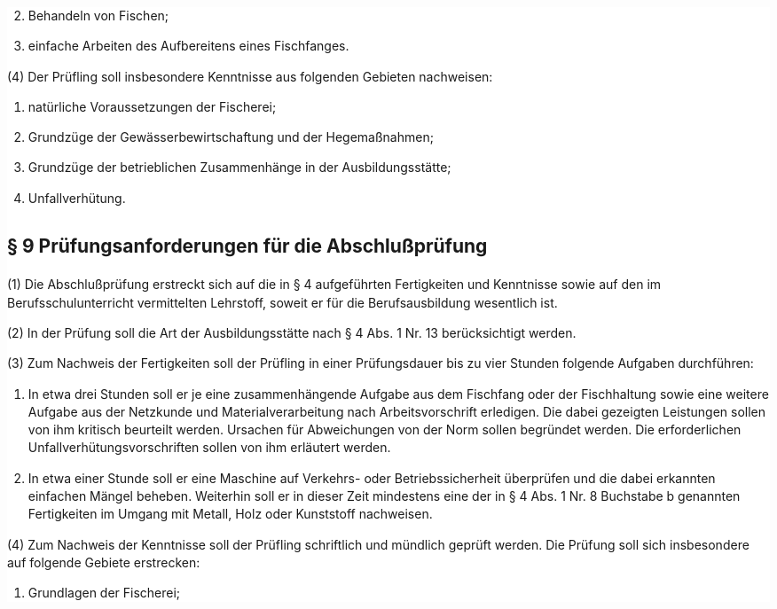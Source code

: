 2.  Behandeln von Fischen;


3.  einfache Arbeiten des Aufbereitens eines Fischfanges.




(4) Der Prüfling soll insbesondere Kenntnisse aus folgenden Gebieten
nachweisen:

1.  natürliche Voraussetzungen der Fischerei;


2.  Grundzüge der Gewässerbewirtschaftung und der Hegemaßnahmen;


3.  Grundzüge der betrieblichen Zusammenhänge in der Ausbildungsstätte;


4.  Unfallverhütung.





## § 9 Prüfungsanforderungen für die Abschlußprüfung

(1) Die Abschlußprüfung erstreckt sich auf die in § 4 aufgeführten
Fertigkeiten und Kenntnisse sowie auf den im Berufsschulunterricht
vermittelten Lehrstoff, soweit er für die Berufsausbildung wesentlich
ist.

(2) In der Prüfung soll die Art der Ausbildungsstätte nach § 4 Abs. 1
Nr. 13 berücksichtigt werden.

(3) Zum Nachweis der Fertigkeiten soll der Prüfling in einer
Prüfungsdauer bis zu vier Stunden folgende Aufgaben durchführen:

1.  In etwa drei Stunden soll er je eine zusammenhängende Aufgabe aus dem
    Fischfang oder der Fischhaltung sowie eine weitere Aufgabe aus der
    Netzkunde und Materialverarbeitung nach Arbeitsvorschrift erledigen.
    Die dabei gezeigten Leistungen sollen von ihm kritisch beurteilt
    werden. Ursachen für Abweichungen von der Norm sollen begründet
    werden. Die erforderlichen Unfallverhütungsvorschriften sollen von ihm
    erläutert werden.


2.  In etwa einer Stunde soll er eine Maschine auf Verkehrs- oder
    Betriebssicherheit überprüfen und die dabei erkannten einfachen Mängel
    beheben. Weiterhin soll er in dieser Zeit mindestens eine der in § 4
    Abs. 1 Nr. 8 Buchstabe b genannten Fertigkeiten im Umgang mit Metall,
    Holz oder Kunststoff nachweisen.




(4) Zum Nachweis der Kenntnisse soll der Prüfling schriftlich und
mündlich geprüft werden. Die Prüfung soll sich insbesondere auf
folgende Gebiete erstrecken:

1.  Grundlagen der Fischerei;
